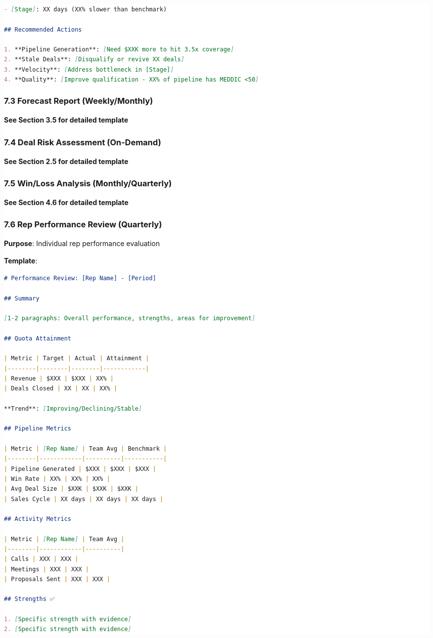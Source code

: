 ```markdown
- [Stage]: XX days (XX% slower than benchmark)

## Recommended Actions

1. **Pipeline Generation**: [Need $XXK more to hit 3.5x coverage]
2. **Stale Deals**: [Disqualify or revive XX deals]
3. **Velocity**: [Address bottleneck in [Stage]]
4. **Quality**: [Improve qualification - XX% of pipeline has MEDDIC <50]
```

### 7.3 Forecast Report (Weekly/Monthly)

**See Section 3.5 for detailed template**

### 7.4 Deal Risk Assessment (On-Demand)

**See Section 2.5 for detailed template**

### 7.5 Win/Loss Analysis (Monthly/Quarterly)

**See Section 4.6 for detailed template**

### 7.6 Rep Performance Review (Quarterly)

**Purpose**: Individual rep performance evaluation

**Template**:
```markdown
# Performance Review: [Rep Name] - [Period]

## Summary

[1-2 paragraphs: Overall performance, strengths, areas for improvement]

## Quota Attainment

| Metric | Target | Actual | Attainment |
|--------|--------|--------|------------|
| Revenue | $XXX | $XXX | XX% |
| Deals Closed | XX | XX | XX% |

**Trend**: [Improving/Declining/Stable]

## Pipeline Metrics

| Metric | [Rep Name] | Team Avg | Benchmark |
|--------|------------|----------|-----------|
| Pipeline Generated | $XXX | $XXX | $XXX |
| Win Rate | XX% | XX% | XX% |
| Avg Deal Size | $XXK | $XXK | $XXK |
| Sales Cycle | XX days | XX days | XX days |

## Activity Metrics

| Metric | [Rep Name] | Team Avg |
|--------|------------|----------|
| Calls | XXX | XXX |
| Meetings | XXX | XXX |
| Proposals Sent | XXX | XXX |

## Strengths ✅

1. [Specific strength with evidence]
2. [Specific strength with evidence]
```